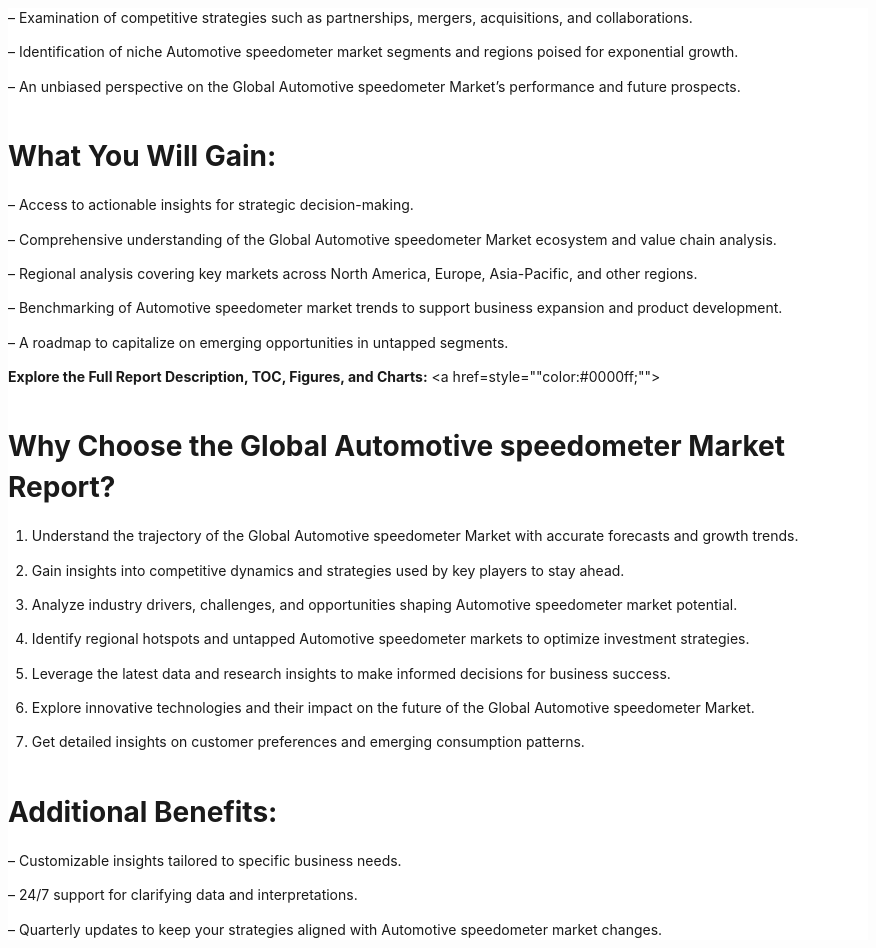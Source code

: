 – Examination of competitive strategies such as partnerships, mergers, acquisitions, and collaborations.

– Identification of niche Automotive speedometer market segments and regions poised for exponential growth.

– An unbiased perspective on the Global Automotive speedometer Market’s performance and future prospects.

# <strong>What You Will Gain:</strong>

– Access to actionable insights for strategic decision-making.

– Comprehensive understanding of the Global Automotive speedometer Market ecosystem and value chain analysis.

– Regional analysis covering key markets across North America, Europe, Asia-Pacific, and other regions.

– Benchmarking of Automotive speedometer market trends to support business expansion and product development.

– A roadmap to capitalize on emerging opportunities in untapped segments.

<strong>Explore the Full Report Description, TOC, Figures, and Charts:</strong>
<a href=style=""color:#0000ff;""></a>

# <strong>Why Choose the Global Automotive speedometer Market Report?</strong>

1. Understand the trajectory of the Global Automotive speedometer Market with accurate forecasts and growth trends.

2. Gain insights into competitive dynamics and strategies used by key players to stay ahead.

3. Analyze industry drivers, challenges, and opportunities shaping Automotive speedometer market potential.

4. Identify regional hotspots and untapped Automotive speedometer markets to optimize investment strategies.

5. Leverage the latest data and research insights to make informed decisions for business success.

6. Explore innovative technologies and their impact on the future of the Global Automotive speedometer Market.

7. Get detailed insights on customer preferences and emerging consumption patterns.

# <strong>Additional Benefits:</strong>

– Customizable insights tailored to specific business needs.

– 24/7 support for clarifying data and interpretations.

– Quarterly updates to keep your strategies aligned with Automotive speedometer market changes.
